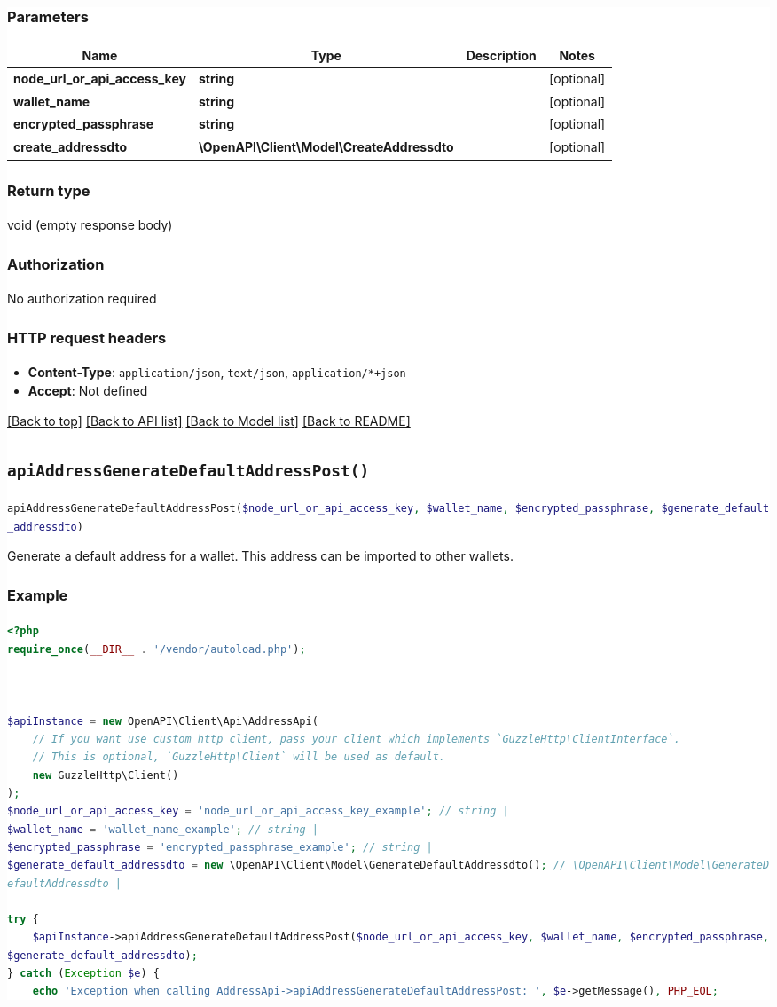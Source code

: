 ```php
```

### Parameters

| Name | Type | Description  | Notes |
| ------------- | ------------- | ------------- | ------------- |
| **node_url_or_api_access_key** | **string**|  | [optional] |
| **wallet_name** | **string**|  | [optional] |
| **encrypted_passphrase** | **string**|  | [optional] |
| **create_addressdto** | [**\OpenAPI\Client\Model\CreateAddressdto**](../Model/CreateAddressdto.md)|  | [optional] |

### Return type

void (empty response body)

### Authorization

No authorization required

### HTTP request headers

- **Content-Type**: `application/json`, `text/json`, `application/*+json`
- **Accept**: Not defined

[[Back to top]](#) [[Back to API list]](../../README.md#endpoints)
[[Back to Model list]](../../README.md#models)
[[Back to README]](../../README.md)

## `apiAddressGenerateDefaultAddressPost()`

```php
apiAddressGenerateDefaultAddressPost($node_url_or_api_access_key, $wallet_name, $encrypted_passphrase, $generate_default_addressdto)
```

Generate a default address for a wallet. This address can be imported to other wallets.

### Example

```php
<?php
require_once(__DIR__ . '/vendor/autoload.php');



$apiInstance = new OpenAPI\Client\Api\AddressApi(
    // If you want use custom http client, pass your client which implements `GuzzleHttp\ClientInterface`.
    // This is optional, `GuzzleHttp\Client` will be used as default.
    new GuzzleHttp\Client()
);
$node_url_or_api_access_key = 'node_url_or_api_access_key_example'; // string | 
$wallet_name = 'wallet_name_example'; // string | 
$encrypted_passphrase = 'encrypted_passphrase_example'; // string | 
$generate_default_addressdto = new \OpenAPI\Client\Model\GenerateDefaultAddressdto(); // \OpenAPI\Client\Model\GenerateDefaultAddressdto | 

try {
    $apiInstance->apiAddressGenerateDefaultAddressPost($node_url_or_api_access_key, $wallet_name, $encrypted_passphrase, $generate_default_addressdto);
} catch (Exception $e) {
    echo 'Exception when calling AddressApi->apiAddressGenerateDefaultAddressPost: ', $e->getMessage(), PHP_EOL;
```